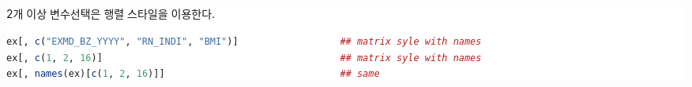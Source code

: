 2개 이상 변수선택은 행렬 스타일을 이용한다.


```r
ex[, c("EXMD_BZ_YYYY", "RN_INDI", "BMI")]                  ## matrix syle with names
ex[, c(1, 2, 16)]                                          ## matrix syle with names
ex[, names(ex)[c(1, 2, 16)]]                               ## same
```

<div data-pagedtable="false">
  <script data-pagedtable-source type="application/json">